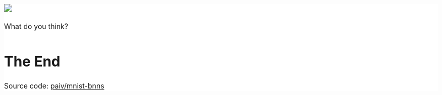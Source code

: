 <script async src="//platform.twitter.com/widgets.js" charset="utf-8"></script>


<img src="{% include page_assets %}/2or7.png" width="280" />

What do you think?


# The End

Source code: [paiv/mnist-bnns][SOURCE]


[BNNS-REF]: https://developer.apple.com/reference/accelerate/1912851-bnns
[BNNS-WWDC]: https://developer.apple.com/videos/play/wwdc2016/715/
[MNIST]: http://yann.lecun.com/exdb/mnist/
[TF-TUT]: https://www.tensorflow.org/versions/r0.10/tutorials/mnist/pros/index.html
[BLOG-ANACONDA]: https://paiv.github.io/blog/2016/02/29/anaconda.html
[NN-ZOO]: http://www.asimovinstitute.org/neural-network-zoo/
[TWIT-BUG]: https://twitter.com/dribnet/status/696240671498240002
[numpy.ravel]: http://docs.scipy.org/doc/numpy/reference/generated/numpy.ravel.html
[mnist-nn.ipynb]: https://github.com/paiv/mnist-bnns/tree/master/data/mnist-nn.ipynb
[mnist-predict-from-model.ipynb]: https://github.com/paiv/mnist-bnns/tree/master/data/mnist-predict-from-model.ipynb
[BnnsBuilder.swift]: https://github.com/paiv/mnist-bnns/tree/master/mnistios/BnnsBuilder/BnnsBuilder.swift
[SOURCE]: https://github.com/paiv/mnist-bnns
